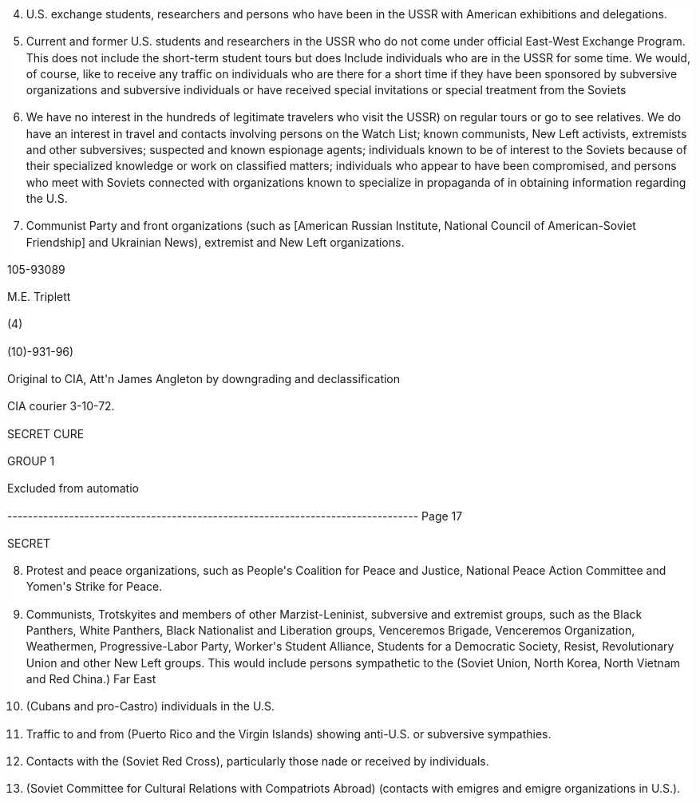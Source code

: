 4. U.S. exchange students, researchers and persons who have been in the USSR with American exhibitions and delegations.

5. Current and former U.S. students and researchers in the USSR who do not come under official East-West Exchange Program. This does not include the short-term student tours but does Include individuals who are in the USSR for some time. We would, of course, like to receive any traffic on individuals who are there for a short time if they have been sponsored by subversive organizations and subversive individuals or have received special invitations or special treatment from the Soviets

6. We have no interest in the hundreds of legitimate travelers who visit the USSR) on regular tours or go to see relatives. We do have an interest in travel and contacts involving persons on the Watch List; known communists, New Left activists, extremists and other subversives; suspected and known espionage agents; individuals known to be of interest to the Soviets because of their specialized knowledge or work on classified matters; individuals who appear to have been compromised, and persons who meet with Soviets connected with organizations known to specialize in propaganda of in obtaining information regarding the U.S.

7. Communist Party and front organizations (such as [American Russian Institute, National Council of American-Soviet Friendship] and Ukrainian News), extremist and New Left organizations.

105-93089

M.E. Triplett

(4)

(10)-931-96)

Original to CIA, Att'n James Angleton by downgrading and declassification

CIA courier 3-10-72.

SECRET CURE

GROUP 1

Excluded from automatio


-------------------------------------------------------------------------------- Page 17

SECRET

8. Protest and peace organizations, such as People's Coalition for Peace and Justice, National Peace Action Committee and Yomen's Strike for Peace.

9. Communists, Trotskyites and members of other Marzist-Leninist, subversive and extremist groups, such as the Black Panthers, White Panthers, Black Nationalist and Liberation groups, Venceremos Brigade, Venceremos Organization, Weathermen, Progressive-Labor Party, Worker's Student Alliance, Students for a Democratic Society, Resist, Revolutionary Union and other New Left groups. This would include persons sympathetic to the (Soviet Union, North Korea, North Vietnam and Red China.) Far East

10. (Cubans and pro-Castro) individuals in the U.S.

11. Traffic to and from (Puerto Rico and the Virgin Islands) showing anti-U.S. or subversive sympathies.

12. Contacts with the (Soviet Red Cross), particularly those nade or received by individuals.

13. (Soviet Committee for Cultural Relations with Compatriots Abroad) (contacts with emigres and emigre organizations in U.S.).


[^1]: ![Handwritten signature]